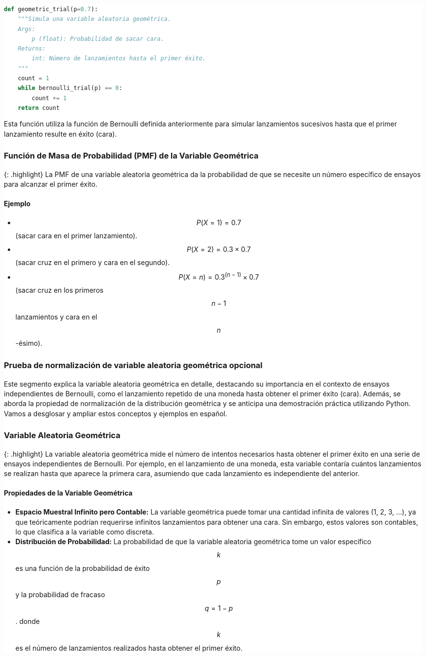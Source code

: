 ```python
def geometric_trial(p=0.7):
    """Simula una variable aleatoria geométrica.
    Args:
        p (float): Probabilidad de sacar cara. 
    Returns:
        int: Número de lanzamientos hasta el primer éxito.
    """
    count = 1
    while bernoulli_trial(p) == 0:
        count += 1
    return count
```

Esta función utiliza la función de Bernoulli definida anteriormente para simular lanzamientos sucesivos hasta que el primer lanzamiento resulte en éxito (cara).

### Función de Masa de Probabilidad (PMF) de la Variable Geométrica

{: .highlight}
La PMF de una variable aleatoria geométrica da la probabilidad de que se necesite un número específico de ensayos para alcanzar el primer éxito. 

#### Ejemplo

- $$P(X=1) = 0.7$$ (sacar cara en el primer lanzamiento).
- $$P(X=2) = 0.3 \times 0.7$$ (sacar cruz en el primero y cara en el segundo).
- $$P(X=n) = 0.3^{(n-1)} \times 0.7$$ (sacar cruz en los primeros $$n-1$$ lanzamientos y cara en el $$n$$-ésimo).

### Prueba de normalización de variable aleatoria geométrica opcional

Este segmento explica la variable aleatoria geométrica en detalle, destacando su importancia en el contexto de ensayos independientes de Bernoulli, como el lanzamiento repetido de una moneda hasta obtener el primer éxito (cara). Además, se aborda la propiedad de normalización de la distribución geométrica y se anticipa una demostración práctica utilizando Python. Vamos a desglosar y ampliar estos conceptos y ejemplos en español.

### Variable Aleatoria Geométrica

{: .highlight}
La variable aleatoria geométrica mide el número de intentos necesarios hasta obtener el primer éxito en una serie de ensayos independientes de Bernoulli. Por ejemplo, en el lanzamiento de una moneda, esta variable contaría cuántos lanzamientos se realizan hasta que aparece la primera cara, asumiendo que cada lanzamiento es independiente del anterior.

#### Propiedades de la Variable Geométrica

- **Espacio Muestral Infinito pero Contable:** La variable geométrica puede tomar una cantidad infinita de valores (1, 2, 3, ...), ya que teóricamente podrían requerirse infinitos lanzamientos para obtener una cara. Sin embargo, estos valores son contables, lo que clasifica a la variable como discreta.
- **Distribución de Probabilidad:** La probabilidad de que la variable aleatoria geométrica tome un valor específico $$k$$ es una función de la probabilidad de éxito $$p$$ y la probabilidad de fracaso $$q = 1-p$$. donde $$k$$ es el número de lanzamientos realizados hasta obtener el primer éxito.
